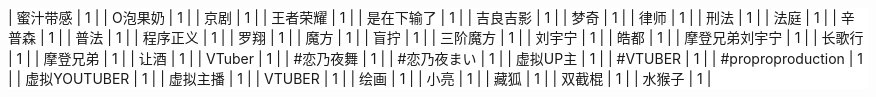 | 蜜汁带感 | 1 |
| O泡果奶 | 1 |
| 京剧 | 1 |
| 王者荣耀 | 1 |
| 是在下输了 | 1 |
| 吉良吉影 | 1 |
| 梦奇 | 1 |
| 律师 | 1 |
| 刑法 | 1 |
| 法庭 | 1 |
| 辛普森 | 1 |
| 普法 | 1 |
| 程序正义 | 1 |
| 罗翔 | 1 |
| 魔方 | 1 |
| 盲拧 | 1 |
| 三阶魔方 | 1 |
| 刘宇宁 | 1 |
| 皓都 | 1 |
| 摩登兄弟刘宇宁 | 1 |
| 长歌行 | 1 |
| 摩登兄弟 | 1 |
| 让酒 | 1 |
| VTuber | 1 |
| #恋乃夜舞 | 1 |
| #恋乃夜まい | 1 |
| 虚拟UP主 | 1 |
| #VTUBER | 1 |
| #proproproduction | 1 |
| 虚拟YOUTUBER | 1 |
| 虚拟主播 | 1 |
| VTUBER | 1 |
| 绘画 | 1 |
| 小亮 | 1 |
| 藏狐 | 1 |
| 双截棍 | 1 |
| 水猴子 | 1 |